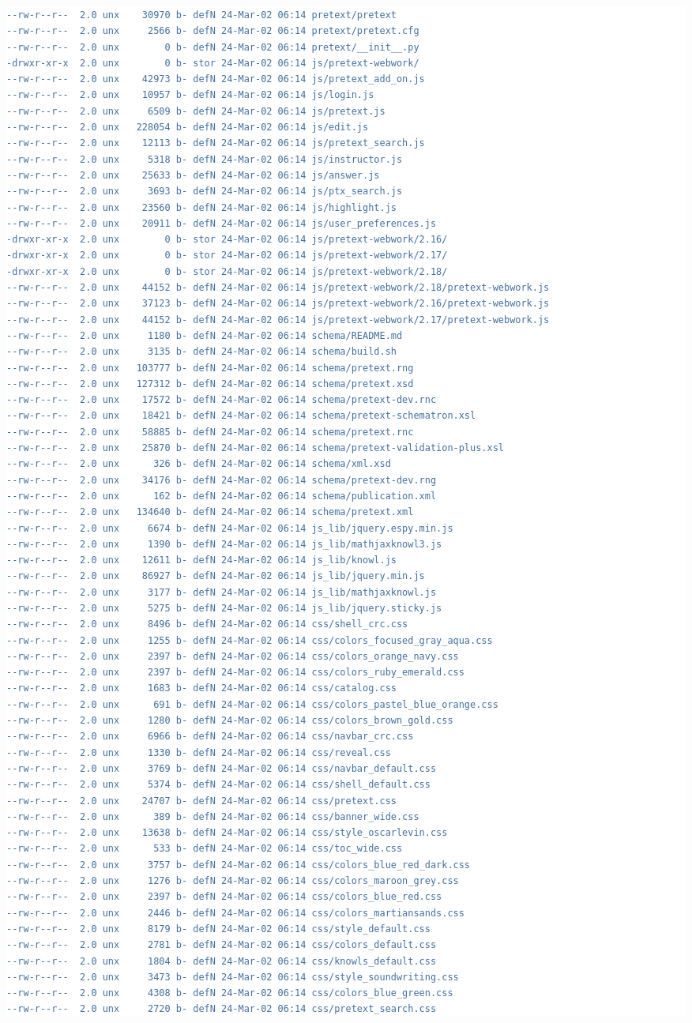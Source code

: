 ```diff
--rw-r--r--  2.0 unx    30970 b- defN 24-Mar-02 06:14 pretext/pretext
--rw-r--r--  2.0 unx     2566 b- defN 24-Mar-02 06:14 pretext/pretext.cfg
--rw-r--r--  2.0 unx        0 b- defN 24-Mar-02 06:14 pretext/__init__.py
-drwxr-xr-x  2.0 unx        0 b- stor 24-Mar-02 06:14 js/pretext-webwork/
--rw-r--r--  2.0 unx    42973 b- defN 24-Mar-02 06:14 js/pretext_add_on.js
--rw-r--r--  2.0 unx    10957 b- defN 24-Mar-02 06:14 js/login.js
--rw-r--r--  2.0 unx     6509 b- defN 24-Mar-02 06:14 js/pretext.js
--rw-r--r--  2.0 unx   228054 b- defN 24-Mar-02 06:14 js/edit.js
--rw-r--r--  2.0 unx    12113 b- defN 24-Mar-02 06:14 js/pretext_search.js
--rw-r--r--  2.0 unx     5318 b- defN 24-Mar-02 06:14 js/instructor.js
--rw-r--r--  2.0 unx    25633 b- defN 24-Mar-02 06:14 js/answer.js
--rw-r--r--  2.0 unx     3693 b- defN 24-Mar-02 06:14 js/ptx_search.js
--rw-r--r--  2.0 unx    23560 b- defN 24-Mar-02 06:14 js/highlight.js
--rw-r--r--  2.0 unx    20911 b- defN 24-Mar-02 06:14 js/user_preferences.js
-drwxr-xr-x  2.0 unx        0 b- stor 24-Mar-02 06:14 js/pretext-webwork/2.16/
-drwxr-xr-x  2.0 unx        0 b- stor 24-Mar-02 06:14 js/pretext-webwork/2.17/
-drwxr-xr-x  2.0 unx        0 b- stor 24-Mar-02 06:14 js/pretext-webwork/2.18/
--rw-r--r--  2.0 unx    44152 b- defN 24-Mar-02 06:14 js/pretext-webwork/2.18/pretext-webwork.js
--rw-r--r--  2.0 unx    37123 b- defN 24-Mar-02 06:14 js/pretext-webwork/2.16/pretext-webwork.js
--rw-r--r--  2.0 unx    44152 b- defN 24-Mar-02 06:14 js/pretext-webwork/2.17/pretext-webwork.js
--rw-r--r--  2.0 unx     1180 b- defN 24-Mar-02 06:14 schema/README.md
--rw-r--r--  2.0 unx     3135 b- defN 24-Mar-02 06:14 schema/build.sh
--rw-r--r--  2.0 unx   103777 b- defN 24-Mar-02 06:14 schema/pretext.rng
--rw-r--r--  2.0 unx   127312 b- defN 24-Mar-02 06:14 schema/pretext.xsd
--rw-r--r--  2.0 unx    17572 b- defN 24-Mar-02 06:14 schema/pretext-dev.rnc
--rw-r--r--  2.0 unx    18421 b- defN 24-Mar-02 06:14 schema/pretext-schematron.xsl
--rw-r--r--  2.0 unx    58885 b- defN 24-Mar-02 06:14 schema/pretext.rnc
--rw-r--r--  2.0 unx    25870 b- defN 24-Mar-02 06:14 schema/pretext-validation-plus.xsl
--rw-r--r--  2.0 unx      326 b- defN 24-Mar-02 06:14 schema/xml.xsd
--rw-r--r--  2.0 unx    34176 b- defN 24-Mar-02 06:14 schema/pretext-dev.rng
--rw-r--r--  2.0 unx      162 b- defN 24-Mar-02 06:14 schema/publication.xml
--rw-r--r--  2.0 unx   134640 b- defN 24-Mar-02 06:14 schema/pretext.xml
--rw-r--r--  2.0 unx     6674 b- defN 24-Mar-02 06:14 js_lib/jquery.espy.min.js
--rw-r--r--  2.0 unx     1390 b- defN 24-Mar-02 06:14 js_lib/mathjaxknowl3.js
--rw-r--r--  2.0 unx    12611 b- defN 24-Mar-02 06:14 js_lib/knowl.js
--rw-r--r--  2.0 unx    86927 b- defN 24-Mar-02 06:14 js_lib/jquery.min.js
--rw-r--r--  2.0 unx     3177 b- defN 24-Mar-02 06:14 js_lib/mathjaxknowl.js
--rw-r--r--  2.0 unx     5275 b- defN 24-Mar-02 06:14 js_lib/jquery.sticky.js
--rw-r--r--  2.0 unx     8496 b- defN 24-Mar-02 06:14 css/shell_crc.css
--rw-r--r--  2.0 unx     1255 b- defN 24-Mar-02 06:14 css/colors_focused_gray_aqua.css
--rw-r--r--  2.0 unx     2397 b- defN 24-Mar-02 06:14 css/colors_orange_navy.css
--rw-r--r--  2.0 unx     2397 b- defN 24-Mar-02 06:14 css/colors_ruby_emerald.css
--rw-r--r--  2.0 unx     1683 b- defN 24-Mar-02 06:14 css/catalog.css
--rw-r--r--  2.0 unx      691 b- defN 24-Mar-02 06:14 css/colors_pastel_blue_orange.css
--rw-r--r--  2.0 unx     1280 b- defN 24-Mar-02 06:14 css/colors_brown_gold.css
--rw-r--r--  2.0 unx     6966 b- defN 24-Mar-02 06:14 css/navbar_crc.css
--rw-r--r--  2.0 unx     1330 b- defN 24-Mar-02 06:14 css/reveal.css
--rw-r--r--  2.0 unx     3769 b- defN 24-Mar-02 06:14 css/navbar_default.css
--rw-r--r--  2.0 unx     5374 b- defN 24-Mar-02 06:14 css/shell_default.css
--rw-r--r--  2.0 unx    24707 b- defN 24-Mar-02 06:14 css/pretext.css
--rw-r--r--  2.0 unx      389 b- defN 24-Mar-02 06:14 css/banner_wide.css
--rw-r--r--  2.0 unx    13638 b- defN 24-Mar-02 06:14 css/style_oscarlevin.css
--rw-r--r--  2.0 unx      533 b- defN 24-Mar-02 06:14 css/toc_wide.css
--rw-r--r--  2.0 unx     3757 b- defN 24-Mar-02 06:14 css/colors_blue_red_dark.css
--rw-r--r--  2.0 unx     1276 b- defN 24-Mar-02 06:14 css/colors_maroon_grey.css
--rw-r--r--  2.0 unx     2397 b- defN 24-Mar-02 06:14 css/colors_blue_red.css
--rw-r--r--  2.0 unx     2446 b- defN 24-Mar-02 06:14 css/colors_martiansands.css
--rw-r--r--  2.0 unx     8179 b- defN 24-Mar-02 06:14 css/style_default.css
--rw-r--r--  2.0 unx     2781 b- defN 24-Mar-02 06:14 css/colors_default.css
--rw-r--r--  2.0 unx     1804 b- defN 24-Mar-02 06:14 css/knowls_default.css
--rw-r--r--  2.0 unx     3473 b- defN 24-Mar-02 06:14 css/style_soundwriting.css
--rw-r--r--  2.0 unx     4308 b- defN 24-Mar-02 06:14 css/colors_blue_green.css
--rw-r--r--  2.0 unx     2720 b- defN 24-Mar-02 06:14 css/pretext_search.css
```